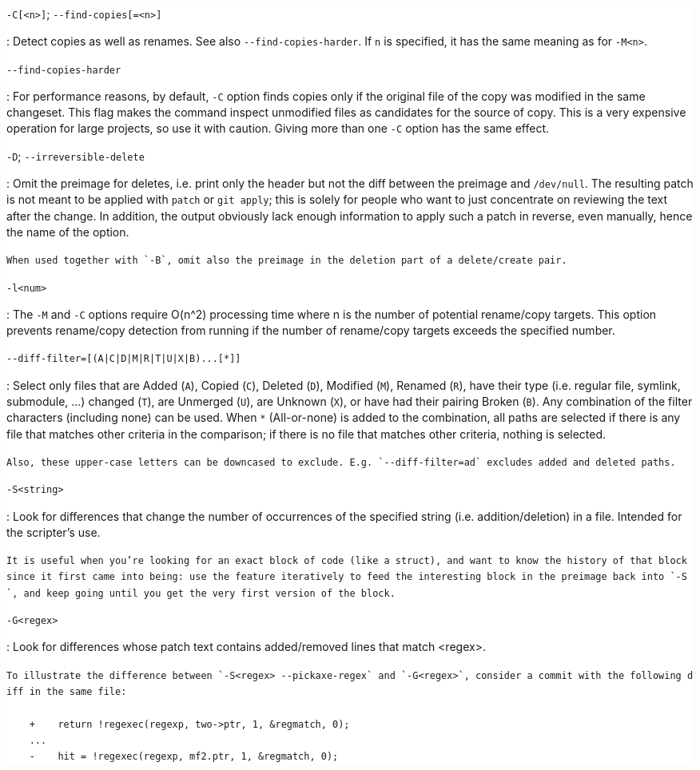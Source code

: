 `-C[<n>]`; `--find-copies[=<n>]`

:   Detect copies as well as renames. See also `--find-copies-harder`. If `n` is specified, it has the same meaning as for `-M<n>`.

`--find-copies-harder`

:   For performance reasons, by default, `-C` option finds copies only if the original file of the copy was modified in the same changeset. This flag makes the command inspect unmodified files as candidates for the source of copy. This is a very expensive operation for large projects, so use it with caution. Giving more than one `-C` option has the same effect.

`-D`; `--irreversible-delete`

:   Omit the preimage for deletes, i.e. print only the header but not the diff between the preimage and `/dev/null`. The resulting patch is not meant to be applied with `patch` or `git apply`; this is solely for people who want to just concentrate on reviewing the text after the change. In addition, the output obviously lack enough information to apply such a patch in reverse, even manually, hence the name of the option.

    When used together with `-B`, omit also the preimage in the deletion part of a delete/create pair.

`-l<num>`

:   The `-M` and `-C` options require O(n^2) processing time where n is the number of potential rename/copy targets. This option prevents rename/copy detection from running if the number of rename/copy targets exceeds the specified number.

`--diff-filter=[(A|C|D|M|R|T|U|X|B)...[*]]`

:   Select only files that are Added (`A`), Copied (`C`), Deleted (`D`), Modified (`M`), Renamed (`R`), have their type (i.e. regular file, symlink, submodule, ...) changed (`T`), are Unmerged (`U`), are Unknown (`X`), or have had their pairing Broken (`B`). Any combination of the filter characters (including none) can be used. When `*` (All-or-none) is added to the combination, all paths are selected if there is any file that matches other criteria in the comparison; if there is no file that matches other criteria, nothing is selected.

    Also, these upper-case letters can be downcased to exclude. E.g. `--diff-filter=ad` excludes added and deleted paths.

`-S<string>`

:   Look for differences that change the number of occurrences of the specified string (i.e. addition/deletion) in a file. Intended for the scripter’s use.

    It is useful when you’re looking for an exact block of code (like a struct), and want to know the history of that block since it first came into being: use the feature iteratively to feed the interesting block in the preimage back into `-S`, and keep going until you get the very first version of the block.

`-G<regex>`

:   Look for differences whose patch text contains added/removed lines that match &lt;regex&gt;.

    To illustrate the difference between `-S<regex> --pickaxe-regex` and `-G<regex>`, consider a commit with the following diff in the same file:

        +    return !regexec(regexp, two->ptr, 1, &regmatch, 0);
        ...
        -    hit = !regexec(regexp, mf2.ptr, 1, &regmatch, 0);
